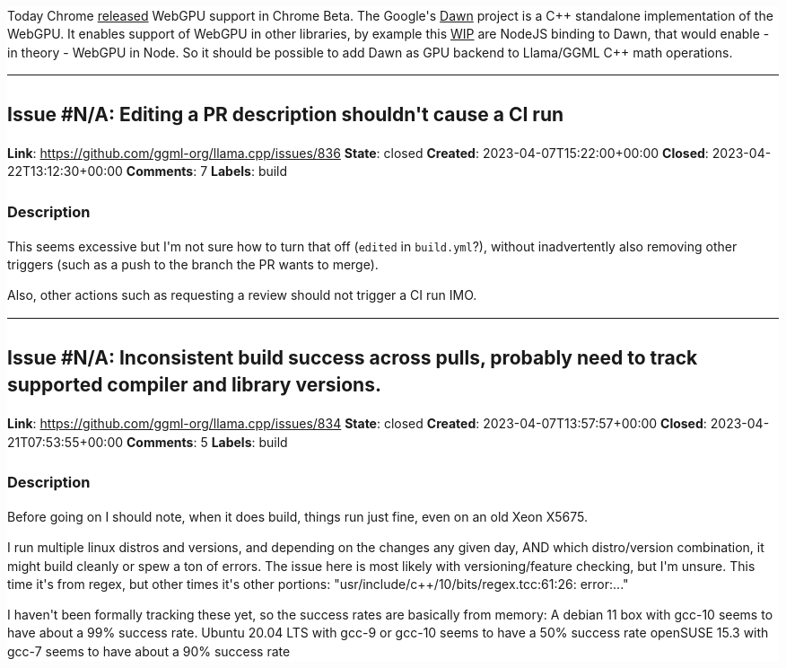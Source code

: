 Today Chrome [released](https://developer.chrome.com/blog/webgpu-release/) WebGPU support in Chrome Beta. 
The Google's [Dawn](https://dawn.googlesource.com/dawn) project is a C++ standalone implementation of the WebGPU. It enables support of WebGPU in other libraries, by example this [WIP](https://dawn.googlesource.com/dawn/+/refs/heads/main/src/dawn/node/) are NodeJS binding to Dawn, that would enable - in theory - WebGPU in Node. 
So it should be possible to add Dawn as GPU backend to Llama/GGML C++ math operations.

---

## Issue #N/A: Editing a PR description shouldn't cause a CI run

**Link**: https://github.com/ggml-org/llama.cpp/issues/836
**State**: closed
**Created**: 2023-04-07T15:22:00+00:00
**Closed**: 2023-04-22T13:12:30+00:00
**Comments**: 7
**Labels**: build

### Description

This seems excessive but I'm not sure how to turn that off (`edited` in `build.yml`?), without inadvertently also removing other triggers (such as a push to the branch the PR wants to merge).

Also, other actions such as requesting a review should not trigger a CI run IMO.

---

## Issue #N/A: Inconsistent build success across pulls, probably need to track supported compiler and library versions.

**Link**: https://github.com/ggml-org/llama.cpp/issues/834
**State**: closed
**Created**: 2023-04-07T13:57:57+00:00
**Closed**: 2023-04-21T07:53:55+00:00
**Comments**: 5
**Labels**: build

### Description

Before going on I should note, when it does build, things run just fine, even on an old Xeon X5675.

I run multiple linux distros and versions, and depending on the changes any given day, AND which distro/version combination, it might build cleanly or spew a ton of errors.  The issue here is most likely with versioning/feature checking, but I'm unsure.  This time it's from regex, but other times it's other portions: "usr/include/c++/10/bits/regex.tcc:61:26: error:..."

I haven't been formally tracking these yet, so the success rates are basically from memory:
A debian 11 box with gcc-10 seems to have about a 99% success rate.
Ubuntu 20.04 LTS with gcc-9 or gcc-10 seems to have a 50% success rate
openSUSE 15.3 with gcc-7 seems to have about a 90% success rate

